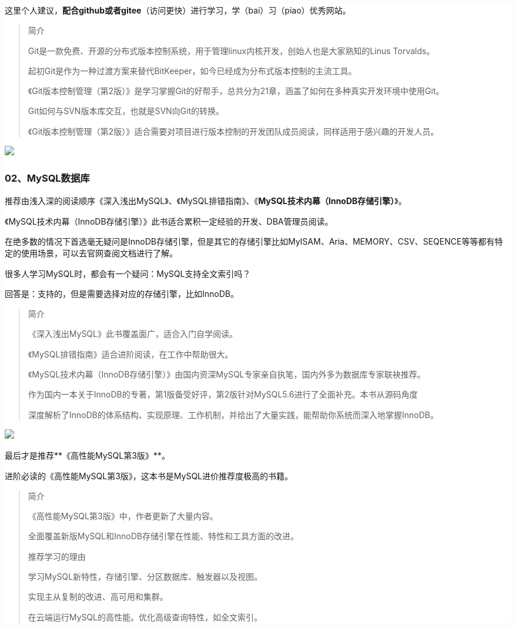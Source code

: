 

这里个人建议，**配合github或者gitee**（访问更快）进行学习，学（bai）习（piao）优秀网站。

> 简介
>
> Git是一款免费、开源的分布式版本控制系统，用于管理linux内核开发，创始人也是大家熟知的Linus Torvalds。
>
> 起初Git是作为一种过渡方案来替代BitKeeper，如今已经成为分布式版本控制的主流工具。
>
> 《Git版本控制管理（第2版）》是学习掌握Git的好帮手，总共分为21章，涵盖了如何在多种真实开发环境中使用Git。
>
> Git如何与SVN版本库交互，也就是SVN向Git的转换。
>
> 《Git版本控制管理（第2版）》适合需要对项目进行版本控制的开发团队成员阅读，同样适用于感兴趣的开发人员。

![](https://gitee.com/dywangk/img/raw/master/images/IMG_Git%E7%89%88%E6%9C%AC%E6%8E%A7%E5%88%B6%E7%AE%A1%E7%90%86_proc.jpg)



### 02、MySQL数据库

推荐由浅入深的阅读顺序《深入浅出MySQL》、《MySQL排错指南》、《**MySQL技术内幕（InnoDB存储引擎）**》。



《MySQL技术内幕（InnoDB存储引擎）》此书适合累积一定经验的开发、DBA管理员阅读。

在绝多数的情况下首选毫无疑问是InnoDB存储引擎，但是其它的存储引擎比如MyISAM、Aria、MEMORY、CSV、SEQENCE等等都有特定的使用场景，可以去官网查阅文档进行了解。

很多人学习MySQL时，都会有一个疑问：MySQL支持全文索引吗？

回答是：支持的，但是需要选择对应的存储引擎，比如InnoDB。



> 简介
>
> 《深入浅出MySQL》此书覆盖面广，适合入门自学阅读。
>
> 《MySQL排错指南》适合进阶阅读，在工作中帮助很大。
>
> 《MySQL技术内幕（InnoDB存储引擎）》由国内资深MySQL专家亲自执笔，国内外多为数据库专家联袂推荐。
>
> 作为国内一本关于InnoDB的专著，第1版备受好评，第2版针对MySQL5.6进行了全面补充。本书从源码角度
>
> 深度解析了InnoDB的体系结构、实现原理、工作机制，并给出了大量实践，能帮助你系统而深入地掌握InnoDB。

![](https://gitee.com/dywangk/img/raw/master/images/IMG_20211228_165432.jpg)



最后才是推荐**《高性能MySQL第3版》**。

进阶必读的《高性能MySQL第3版》，这本书是MySQL进价推荐度极高的书籍。

> 简介
>
> 《高性能MySQL第3版》中，作者更新了大量内容。
>
> 全面覆盖新版MySQL和InnoDB存储引擎在性能、特性和工具方面的改进。
>
> 
>
> 推荐学习的理由
>
> 学习MySQL新特性，存储引擎、分区数据库、触发器以及视图。
>
> 实现主从复制的改进、高可用和集群。
>
> 在云端运行MySQL的高性能。优化高级查询特性，如全文索引。
>